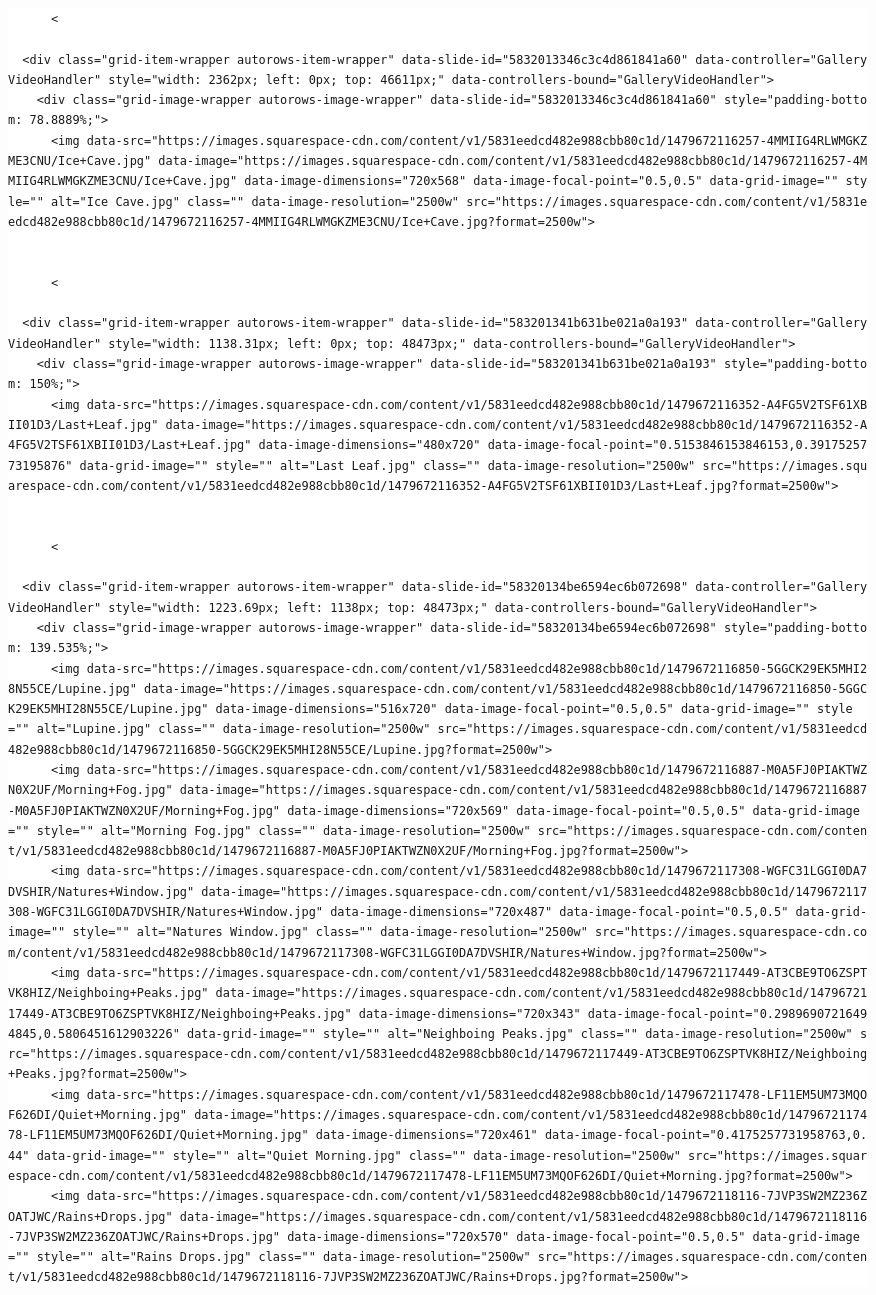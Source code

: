 
          <

      <div class="grid-item-wrapper autorows-item-wrapper" data-slide-id="5832013346c3c4d861841a60" data-controller="GalleryVideoHandler" style="width: 2362px; left: 0px; top: 46611px;" data-controllers-bound="GalleryVideoHandler">
        <div class="grid-image-wrapper autorows-image-wrapper" data-slide-id="5832013346c3c4d861841a60" style="padding-bottom: 78.8889%;">
          <img data-src="https://images.squarespace-cdn.com/content/v1/5831eedcd482e988cbb80c1d/1479672116257-4MMIIG4RLWMGKZME3CNU/Ice+Cave.jpg" data-image="https://images.squarespace-cdn.com/content/v1/5831eedcd482e988cbb80c1d/1479672116257-4MMIIG4RLWMGKZME3CNU/Ice+Cave.jpg" data-image-dimensions="720x568" data-image-focal-point="0.5,0.5" data-grid-image="" style="" alt="Ice Cave.jpg" class="" data-image-resolution="2500w" src="https://images.squarespace-cdn.com/content/v1/5831eedcd482e988cbb80c1d/1479672116257-4MMIIG4RLWMGKZME3CNU/Ice+Cave.jpg?format=2500w">


          <

      <div class="grid-item-wrapper autorows-item-wrapper" data-slide-id="583201341b631be021a0a193" data-controller="GalleryVideoHandler" style="width: 1138.31px; left: 0px; top: 48473px;" data-controllers-bound="GalleryVideoHandler">
        <div class="grid-image-wrapper autorows-image-wrapper" data-slide-id="583201341b631be021a0a193" style="padding-bottom: 150%;">
          <img data-src="https://images.squarespace-cdn.com/content/v1/5831eedcd482e988cbb80c1d/1479672116352-A4FG5V2TSF61XBII01D3/Last+Leaf.jpg" data-image="https://images.squarespace-cdn.com/content/v1/5831eedcd482e988cbb80c1d/1479672116352-A4FG5V2TSF61XBII01D3/Last+Leaf.jpg" data-image-dimensions="480x720" data-image-focal-point="0.5153846153846153,0.3917525773195876" data-grid-image="" style="" alt="Last Leaf.jpg" class="" data-image-resolution="2500w" src="https://images.squarespace-cdn.com/content/v1/5831eedcd482e988cbb80c1d/1479672116352-A4FG5V2TSF61XBII01D3/Last+Leaf.jpg?format=2500w">


          <

      <div class="grid-item-wrapper autorows-item-wrapper" data-slide-id="58320134be6594ec6b072698" data-controller="GalleryVideoHandler" style="width: 1223.69px; left: 1138px; top: 48473px;" data-controllers-bound="GalleryVideoHandler">
        <div class="grid-image-wrapper autorows-image-wrapper" data-slide-id="58320134be6594ec6b072698" style="padding-bottom: 139.535%;">
          <img data-src="https://images.squarespace-cdn.com/content/v1/5831eedcd482e988cbb80c1d/1479672116850-5GGCK29EK5MHI28N55CE/Lupine.jpg" data-image="https://images.squarespace-cdn.com/content/v1/5831eedcd482e988cbb80c1d/1479672116850-5GGCK29EK5MHI28N55CE/Lupine.jpg" data-image-dimensions="516x720" data-image-focal-point="0.5,0.5" data-grid-image="" style="" alt="Lupine.jpg" class="" data-image-resolution="2500w" src="https://images.squarespace-cdn.com/content/v1/5831eedcd482e988cbb80c1d/1479672116850-5GGCK29EK5MHI28N55CE/Lupine.jpg?format=2500w">
          <img data-src="https://images.squarespace-cdn.com/content/v1/5831eedcd482e988cbb80c1d/1479672116887-M0A5FJ0PIAKTWZN0X2UF/Morning+Fog.jpg" data-image="https://images.squarespace-cdn.com/content/v1/5831eedcd482e988cbb80c1d/1479672116887-M0A5FJ0PIAKTWZN0X2UF/Morning+Fog.jpg" data-image-dimensions="720x569" data-image-focal-point="0.5,0.5" data-grid-image="" style="" alt="Morning Fog.jpg" class="" data-image-resolution="2500w" src="https://images.squarespace-cdn.com/content/v1/5831eedcd482e988cbb80c1d/1479672116887-M0A5FJ0PIAKTWZN0X2UF/Morning+Fog.jpg?format=2500w">
          <img data-src="https://images.squarespace-cdn.com/content/v1/5831eedcd482e988cbb80c1d/1479672117308-WGFC31LGGI0DA7DVSHIR/Natures+Window.jpg" data-image="https://images.squarespace-cdn.com/content/v1/5831eedcd482e988cbb80c1d/1479672117308-WGFC31LGGI0DA7DVSHIR/Natures+Window.jpg" data-image-dimensions="720x487" data-image-focal-point="0.5,0.5" data-grid-image="" style="" alt="Natures Window.jpg" class="" data-image-resolution="2500w" src="https://images.squarespace-cdn.com/content/v1/5831eedcd482e988cbb80c1d/1479672117308-WGFC31LGGI0DA7DVSHIR/Natures+Window.jpg?format=2500w">
          <img data-src="https://images.squarespace-cdn.com/content/v1/5831eedcd482e988cbb80c1d/1479672117449-AT3CBE9TO6ZSPTVK8HIZ/Neighboing+Peaks.jpg" data-image="https://images.squarespace-cdn.com/content/v1/5831eedcd482e988cbb80c1d/1479672117449-AT3CBE9TO6ZSPTVK8HIZ/Neighboing+Peaks.jpg" data-image-dimensions="720x343" data-image-focal-point="0.29896907216494845,0.5806451612903226" data-grid-image="" style="" alt="Neighboing Peaks.jpg" class="" data-image-resolution="2500w" src="https://images.squarespace-cdn.com/content/v1/5831eedcd482e988cbb80c1d/1479672117449-AT3CBE9TO6ZSPTVK8HIZ/Neighboing+Peaks.jpg?format=2500w">
          <img data-src="https://images.squarespace-cdn.com/content/v1/5831eedcd482e988cbb80c1d/1479672117478-LF11EM5UM73MQOF626DI/Quiet+Morning.jpg" data-image="https://images.squarespace-cdn.com/content/v1/5831eedcd482e988cbb80c1d/1479672117478-LF11EM5UM73MQOF626DI/Quiet+Morning.jpg" data-image-dimensions="720x461" data-image-focal-point="0.4175257731958763,0.44" data-grid-image="" style="" alt="Quiet Morning.jpg" class="" data-image-resolution="2500w" src="https://images.squarespace-cdn.com/content/v1/5831eedcd482e988cbb80c1d/1479672117478-LF11EM5UM73MQOF626DI/Quiet+Morning.jpg?format=2500w">
          <img data-src="https://images.squarespace-cdn.com/content/v1/5831eedcd482e988cbb80c1d/1479672118116-7JVP3SW2MZ236ZOATJWC/Rains+Drops.jpg" data-image="https://images.squarespace-cdn.com/content/v1/5831eedcd482e988cbb80c1d/1479672118116-7JVP3SW2MZ236ZOATJWC/Rains+Drops.jpg" data-image-dimensions="720x570" data-image-focal-point="0.5,0.5" data-grid-image="" style="" alt="Rains Drops.jpg" class="" data-image-resolution="2500w" src="https://images.squarespace-cdn.com/content/v1/5831eedcd482e988cbb80c1d/1479672118116-7JVP3SW2MZ236ZOATJWC/Rains+Drops.jpg?format=2500w">